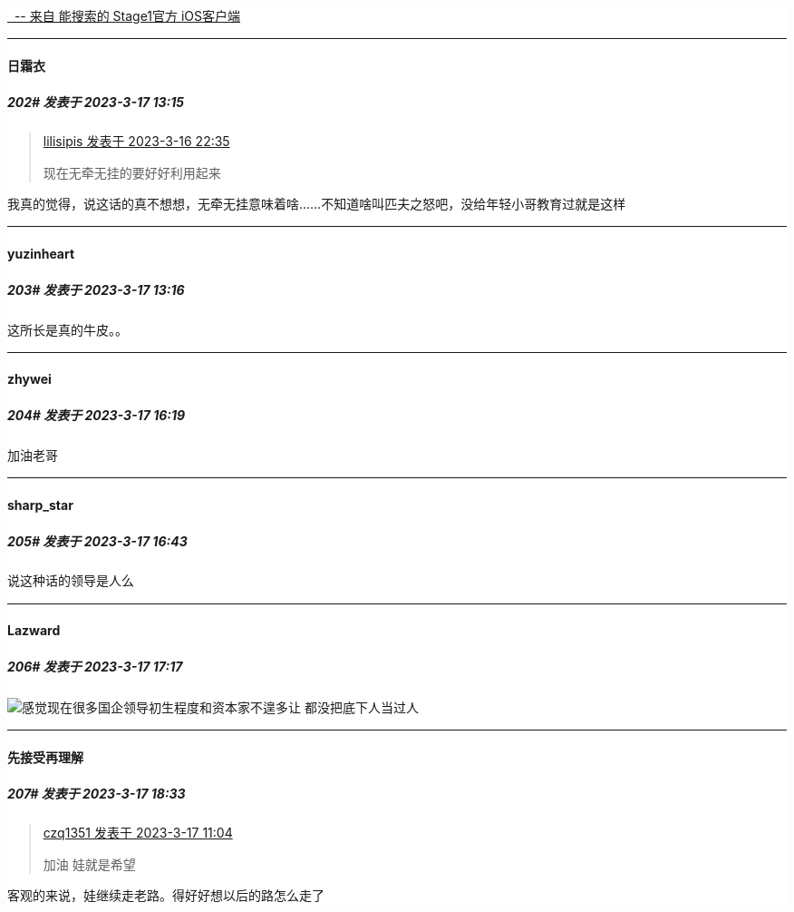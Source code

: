 [  -- 来自 能搜索的 Stage1官方 iOS客户端](https://itunes.apple.com/fi/app/saraba1st/id1221237470?mt=8)

*****

####  日霜衣  
##### 202#       发表于 2023-3-17 13:15

<blockquote><a href="httphttps://bbs.saraba1st.com/2b/forum.php?mod=redirect&amp;goto=findpost&amp;pid=60114849&amp;ptid=2124412" target="_blank">lilisipis 发表于 2023-3-16 22:35</a>

现在无牵无挂的要好好利用起来</blockquote>
我真的觉得，说这话的真不想想，无牵无挂意味着啥……不知道啥叫匹夫之怒吧，没给年轻小哥教育过就是这样

*****

####  yuzinheart  
##### 203#       发表于 2023-3-17 13:16

这所长是真的牛皮。。


*****

####  zhywei  
##### 204#       发表于 2023-3-17 16:19

加油老哥


*****

####  sharp_star  
##### 205#       发表于 2023-3-17 16:43

说这种话的领导是人么


*****

####  Lazward  
##### 206#       发表于 2023-3-17 17:17

<img src="https://static.saraba1st.com/image/smiley/face2017/001.png" referrerpolicy="no-referrer">感觉现在很多国企领导初生程度和资本家不遑多让 都没把底下人当过人 


*****

####  先接受再理解  
##### 207#       发表于 2023-3-17 18:33

<blockquote><a href="httphttps://bbs.saraba1st.com/2b/forum.php?mod=redirect&amp;goto=findpost&amp;pid=60118940&amp;ptid=2124412" target="_blank">czq1351 发表于 2023-3-17 11:04</a>

加油 娃就是希望</blockquote>
客观的来说，娃继续走老路。得好好想以后的路怎么走了
